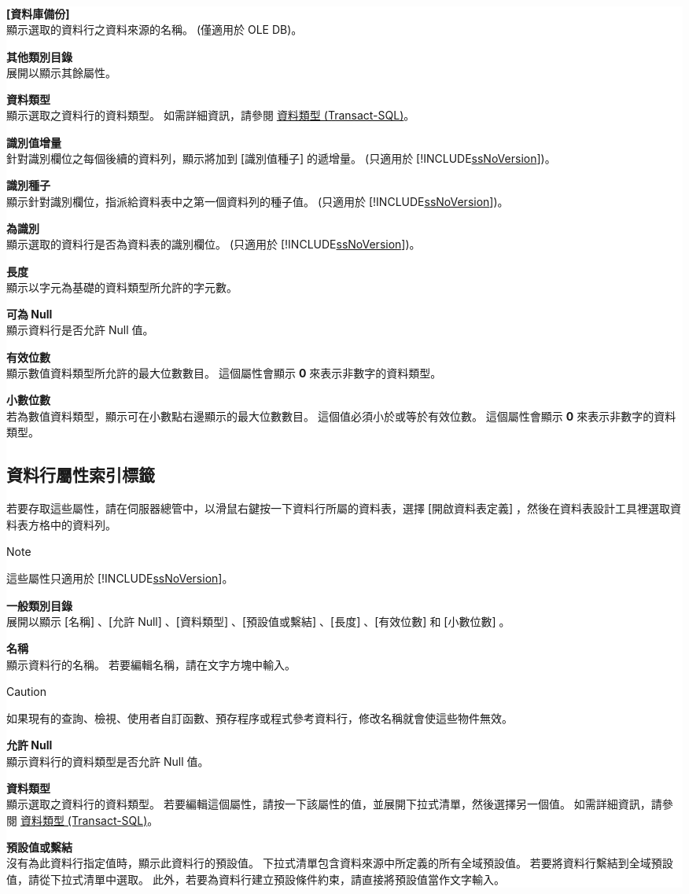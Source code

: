 **[資料庫備份]**  
顯示選取的資料行之資料來源的名稱。 (僅適用於 OLE DB)。  
  
**其他類別目錄**  
展開以顯示其餘屬性。  
  
**資料類型**  
顯示選取之資料行的資料類型。 如需詳細資訊，請參閱 [資料類型 (Transact-SQL)](https://msdn.microsoft.com/a54f7373-b247-4d61-8fb8-7f2ec7a8d0a4)。  
  
**識別值增量**  
針對識別欄位之每個後續的資料列，顯示將加到 [識別值種子]  的遞增量。 (只適用於 [!INCLUDE[ssNoVersion](../../includes/ssnoversion-md.md)])。  
  
**識別種子**  
顯示針對識別欄位，指派給資料表中之第一個資料列的種子值。 (只適用於 [!INCLUDE[ssNoVersion](../../includes/ssnoversion-md.md)])。  
  
**為識別**  
顯示選取的資料行是否為資料表的識別欄位。 (只適用於 [!INCLUDE[ssNoVersion](../../includes/ssnoversion-md.md)])。  
  
**長度**  
顯示以字元為基礎的資料類型所允許的字元數。  
  
**可為 Null**  
顯示資料行是否允許 Null 值。  
  
**有效位數**  
顯示數值資料類型所允許的最大位數數目。 這個屬性會顯示 **0** 來表示非數字的資料類型。  
  
**小數位數**  
若為數值資料類型，顯示可在小數點右邊顯示的最大位數數目。 這個值必須小於或等於有效位數。 這個屬性會顯示 **0** 來表示非數字的資料類型。  
  
## <a name="column-properties-tab"></a>資料行屬性索引標籤  
若要存取這些屬性，請在伺服器總管中，以滑鼠右鍵按一下資料行所屬的資料表，選擇 [開啟資料表定義]  ，然後在資料表設計工具裡選取資料表方格中的資料列。  
  
> [!NOTE]  
> 這些屬性只適用於 [!INCLUDE[ssNoVersion](../../includes/ssnoversion-md.md)]。  
  
**一般類別目錄**  
展開以顯示 [名稱]  、[允許 Null]  、[資料類型]  、[預設值或繫結]  、[長度]  、[有效位數]  和 [小數位數]  。  
  
**名稱**  
顯示資料行的名稱。 若要編輯名稱，請在文字方塊中輸入。  
  
> [!CAUTION]  
> 如果現有的查詢、檢視、使用者自訂函數、預存程序或程式參考資料行，修改名稱就會使這些物件無效。  
  
**允許 Null**  
顯示資料行的資料類型是否允許 Null 值。  
  
**資料類型**  
顯示選取之資料行的資料類型。 若要編輯這個屬性，請按一下該屬性的值，並展開下拉式清單，然後選擇另一個值。 如需詳細資訊，請參閱 [資料類型 (Transact-SQL)](https://msdn.microsoft.com/a54f7373-b247-4d61-8fb8-7f2ec7a8d0a4)。  
  
**預設值或繫結**  
沒有為此資料行指定值時，顯示此資料行的預設值。 下拉式清單包含資料來源中所定義的所有全域預設值。 若要將資料行繫結到全域預設值，請從下拉式清單中選取。 此外，若要為資料行建立預設條件約束，請直接將預設值當作文字輸入。  
  